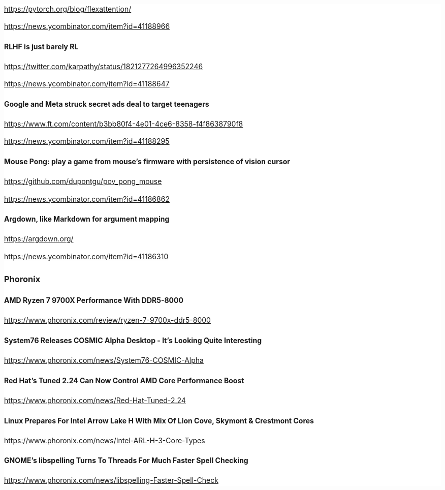 <span style="color: blue!80!green"><https://pytorch.org/blog/flexattention/></span>

<span style="color: black!50"><https://news.ycombinator.com/item?id=41188966></span>

#### RLHF is just barely RL

<span style="color: blue!80!green"><https://twitter.com/karpathy/status/1821277264996352246></span>

<span style="color: black!50"><https://news.ycombinator.com/item?id=41188647></span>

#### Google and Meta struck secret ads deal to target teenagers

<span style="color: blue!80!green"><https://www.ft.com/content/b3bb80f4-4e01-4ce6-8358-f4f8638790f8></span>

<span style="color: black!50"><https://news.ycombinator.com/item?id=41188295></span>

#### Mouse Pong: play a game from mouse’s firmware with persistence of vision cursor

<span style="color: blue!80!green"><https://github.com/dupontgu/pov_pong_mouse></span>

<span style="color: black!50"><https://news.ycombinator.com/item?id=41186862></span>

#### Argdown, like Markdown for argument mapping

<span style="color: blue!80!green"><https://argdown.org/></span>

<span style="color: black!50"><https://news.ycombinator.com/item?id=41186310></span>

### Phoronix

#### AMD Ryzen 7 9700X Performance With DDR5-8000

<span style="color: blue!80!green"><https://www.phoronix.com/review/ryzen-7-9700x-ddr5-8000></span>

#### System76 Releases COSMIC Alpha Desktop - It’s Looking Quite Interesting

<span style="color: blue!80!green"><https://www.phoronix.com/news/System76-COSMIC-Alpha></span>

#### Red Hat’s Tuned 2.24 Can Now Control AMD Core Performance Boost

<span style="color: blue!80!green"><https://www.phoronix.com/news/Red-Hat-Tuned-2.24></span>

#### Linux Prepares For Intel Arrow Lake H With Mix Of Lion Cove, Skymont & Crestmont Cores

<span style="color: blue!80!green"><https://www.phoronix.com/news/Intel-ARL-H-3-Core-Types></span>

#### GNOME’s libspelling Turns To Threads For Much Faster Spell Checking

<span style="color: blue!80!green"><https://www.phoronix.com/news/libspelling-Faster-Spell-Check></span>
